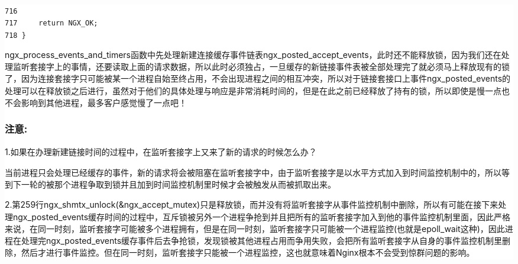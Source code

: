 	716 
	717     return NGX_OK;
	718 }



ngx_process_events_and_timers函数中先处理新建连接缓存事件链表ngx_posted_accept_events，此时还不能释放锁，因为我们还在处理监听套接字上的事情，还要读取上面的请求数据，所以此时必须独占，一旦缓存的新链接事件表被全部处理完了就必须马上释放现有的锁了，因为连接套接字只可能被某一个进程自始至终占用，不会出现进程之间的相互冲突，所以对于链接套接口上事件ngx_posted_events的处理可以在释放锁之后进行，虽然对于他们的具体处理与响应是非常消耗时间的，但是在此之前已经释放了持有的锁，所以即使是慢一点也不会影响到其他进程，最多客户感觉慢了一点吧！


### 注意:
1.如果在办理新建链接时间的过程中，在监听套接字上又来了新的请求的时候怎么办？

当前进程只会处理已经缓存的事件，新的请求将会被阻塞在监听套接字中，由于监听套接字是以水平方式加入到时间监控机制中的，所以等到下一轮的被那个进程争取到锁并且加到时间监控机制里时候才会被触发从而被抓取出来。

2.第259行ngx_shmtx_unlock(&ngx_accept_mutex)只是释放锁，而并没有将监听套接字从事件监控机制中删除，所以有可能在接下来处理ngx_posted_events缓存时间的过程中，互斥锁被另外一个进程争抢到并且把所有的监听套接字加入到他的事件监控机制里面，因此严格来说，在同一时刻，监听套接字可能被多个进程拥有，但是在同一时刻，监听套接字只可能被一个进程监控(也就是epoll_wait这种)，因此进程在处理完ngx_posted_events缓存事件后去争抢锁，发现锁被其他进程占用而争用失败，会把所有监听套接字从自身的事件监控机制里删除，然后才进行事件监控。但在同一时刻，监听套接字只能被一个进程监控，这也就意味着Nginx根本不会受到惊群问题的影响。


